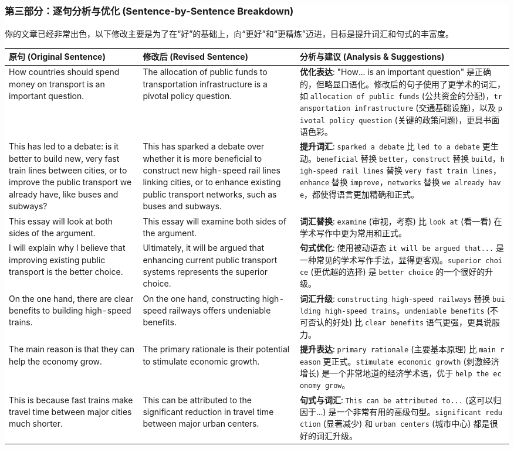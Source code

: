 ### **第三部分：逐句分析与优化 (Sentence-by-Sentence Breakdown)**

你的文章已经非常出色，以下修改主要是为了在“好”的基础上，向“更好”和“更精炼”迈进，目标是提升词汇和句式的丰富度。

| 原句 (Original Sentence)                                                                                                                                               | 修改后 (Revised Sentence)                                                                                                                                                                        | 分析与建议 (Analysis & Suggestions)                                                                                                                                                                                                                                            |
| :--------------------------------------------------------------------------------------------------------------------------------------------------------------------- | :----------------------------------------------------------------------------------------------------------------------------------------------------------------------------------------------- | :----------------------------------------------------------------------------------------------------------------------------------------------------------------------------------------------------------------------------------------------------------------------------- |
| How countries should spend money on transport is an important question.                                                                                                | The allocation of public funds to transportation infrastructure is a pivotal policy question.                                                                                                    | **优化表达**: "How... is an important question" 是正确的，但略显口语化。修改后的句子使用了更学术的词汇，如 `allocation of public funds` (公共资金的分配)，`transportation infrastructure` (交通基础设施)，以及 `pivotal policy question` (关键的政策问题)，更具书面语色彩。    |
| This has led to a debate: is it better to build new, very fast train lines between cities, or to improve the public transport we already have, like buses and subways? | This has sparked a debate over whether it is more beneficial to construct new high-speed rail lines linking cities, or to enhance existing public transport networks, such as buses and subways. | **提升词汇**: `sparked a debate` 比 `led to a debate` 更生动。`beneficial` 替换 `better`，`construct` 替换 `build`，`high-speed rail lines` 替换 `very fast train lines`，`enhance` 替换 `improve`，`networks` 替换 `we already have`，都使得语言更加精确和正式。              |
| This essay will look at both sides of the argument.                                                                                                                    | This essay will examine both sides of the argument.                                                                                                                                              | **词汇替换**: `examine` (审视，考察) 比 `look at` (看一看) 在学术写作中更为常用和正式。                                                                                                                                                                                        |
| I will explain why I believe that improving existing public transport is the better choice.                                                                            | Ultimately, it will be argued that enhancing current public transport systems represents the superior choice.                                                                                    | **句式优化**: 使用被动语态 `it will be argued that...` 是一种常见的学术写作手法，显得更客观。`superior choice` (更优越的选择) 是 `better choice` 的一个很好的升级。                                                                                                            |
| On the one hand, there are clear benefits to building high-speed trains.                                                                                               | On the one hand, constructing high-speed railways offers undeniable benefits.                                                                                                                    | **词汇升级**: `constructing high-speed railways` 替换 `building high-speed trains`。`undeniable benefits` (不可否认的好处) 比 `clear benefits` 语气更强，更具说服力。                                                                                                          |
| The main reason is that they can help the economy grow.                                                                                                                | The primary rationale is their potential to stimulate economic growth.                                                                                                                           | **提升表达**: `primary rationale` (主要基本原理) 比 `main reason` 更正式。`stimulate economic growth` (刺激经济增长) 是一个非常地道的经济学术语，优于 `help the economy grow`。                                                                                                |
| This is because fast trains make travel time between major cities much shorter.                                                                                        | This can be attributed to the significant reduction in travel time between major urban centers.                                                                                                  | **句式与词汇**: `This can be attributed to...` (这可以归因于...) 是一个非常有用的高级句型。`significant reduction` (显著减少) 和 `urban centers` (城市中心) 都是很好的词汇升级。                                                                                               |